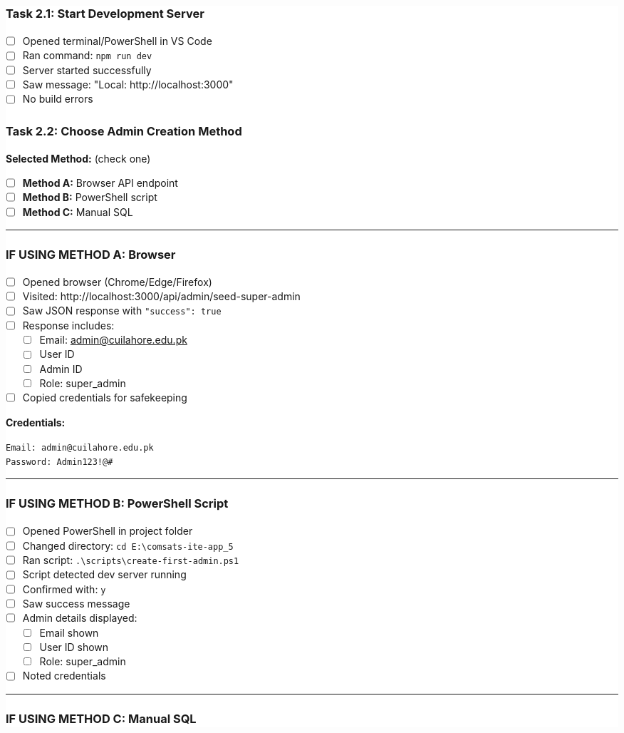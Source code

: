 ### Task 2.1: Start Development Server
- [ ] Opened terminal/PowerShell in VS Code
- [ ] Ran command: `npm run dev`
- [ ] Server started successfully
- [ ] Saw message: "Local: http://localhost:3000"
- [ ] No build errors

### Task 2.2: Choose Admin Creation Method

**Selected Method:** (check one)
- [ ] **Method A:** Browser API endpoint
- [ ] **Method B:** PowerShell script
- [ ] **Method C:** Manual SQL

---

### IF USING METHOD A: Browser

- [ ] Opened browser (Chrome/Edge/Firefox)
- [ ] Visited: http://localhost:3000/api/admin/seed-super-admin
- [ ] Saw JSON response with `"success": true`
- [ ] Response includes:
  - [ ] Email: admin@cuilahore.edu.pk
  - [ ] User ID
  - [ ] Admin ID
  - [ ] Role: super_admin
- [ ] Copied credentials for safekeeping

**Credentials:**
```
Email: admin@cuilahore.edu.pk
Password: Admin123!@#
```

---

### IF USING METHOD B: PowerShell Script

- [ ] Opened PowerShell in project folder
- [ ] Changed directory: `cd E:\comsats-ite-app_5`
- [ ] Ran script: `.\scripts\create-first-admin.ps1`
- [ ] Script detected dev server running
- [ ] Confirmed with: `y`
- [ ] Saw success message
- [ ] Admin details displayed:
  - [ ] Email shown
  - [ ] User ID shown
  - [ ] Role: super_admin
- [ ] Noted credentials

---

### IF USING METHOD C: Manual SQL
